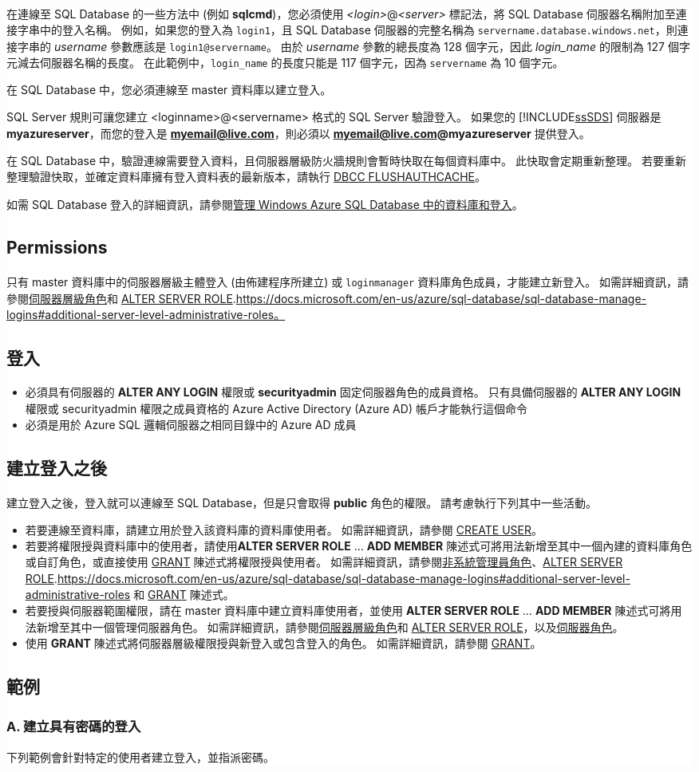 在連線至 SQL Database 的一些方法中 (例如 **sqlcmd**)，您必須使用 *\<login>*@*\<server>* 標記法，將 SQL Database 伺服器名稱附加至連接字串中的登入名稱。 例如，如果您的登入為 `login1`，且 SQL Database 伺服器的完整名稱為 `servername.database.windows.net`，則連接字串的 *username* 參數應該是 `login1@servername`。 由於 *username* 參數的總長度為 128 個字元，因此 *login_name* 的限制為 127 個字元減去伺服器名稱的長度。 在此範例中，`login_name` 的長度只能是 117 個字元，因為 `servername` 為 10 個字元。 
  
在 SQL Database 中，您必須連線至 master 資料庫以建立登入。 
  
 SQL Server 規則可讓您建立 \<loginname>@\<servername> 格式的 SQL Server 驗證登入。 如果您的 [!INCLUDE[ssSDS](../../includes/sssds-md.md)] 伺服器是 **myazureserver**，而您的登入是 **myemail@live.com**，則必須以 **myemail@live.com@myazureserver** 提供登入。 
  
在 SQL Database 中，驗證連線需要登入資料，且伺服器層級防火牆規則會暫時快取在每個資料庫中。 此快取會定期重新整理。 若要重新整理驗證快取，並確定資料庫擁有登入資料表的最新版本，請執行 [DBCC FLUSHAUTHCACHE](../../t-sql/database-console-commands/dbcc-flushauthcache-transact-sql.md)。 
  
 如需 SQL Database 登入的詳細資訊，請參閱[管理 Windows Azure SQL Database 中的資料庫和登入](https://docs.microsoft.com/en-us/azure/sql-database/sql-database-manage-logins)。 
 
## <a name="permissions"></a>Permissions

只有 master 資料庫中的伺服器層級主體登入 (由佈建程序所建立) 或 `loginmanager` 資料庫角色成員，才能建立新登入。 如需詳細資訊，請參閱[伺服器層級角色](https://docs.microsoft.com/en-us/azure/sql-database/sql-database-manage-logins#groups-and-roles)和 [ALTER SERVER ROLE](../../t-sql/statements/alter-server-role-transact-sql.md).https://docs.microsoft.com/en-us/azure/sql-database/sql-database-manage-logins#additional-server-level-administrative-roles。

## <a name="logins"></a>登入
- 必須具有伺服器的 **ALTER ANY LOGIN** 權限或 **securityadmin** 固定伺服器角色的成員資格。 只有具備伺服器的 **ALTER ANY LOGIN** 權限或 securityadmin 權限之成員資格的 Azure Active Directory (Azure AD) 帳戶才能執行這個命令
- 必須是用於 Azure SQL 邏輯伺服器之相同目錄中的 Azure AD 成員
  
## <a name="after-creating-a-login"></a>建立登入之後  
建立登入之後，登入就可以連線至 SQL Database，但是只會取得 **public** 角色的權限。 請考慮執行下列其中一些活動。 
  
- 若要連線至資料庫，請建立用於登入該資料庫的資料庫使用者。 如需詳細資訊，請參閱 [CREATE USER](../../t-sql/statements/create-user-transact-sql.md)。 
- 若要將權限授與資料庫中的使用者，請使用**ALTER SERVER ROLE** … **ADD MEMBER** 陳述式可將用法新增至其中一個內建的資料庫角色或自訂角色，或直接使用 [GRANT](../../t-sql/statements/grant-transact-sql.md) 陳述式將權限授與使用者。 如需詳細資訊，請參閱[非系統管理員角色](https://docs.microsoft.com/en-us/azure/sql-database/sql-database-manage-logins#non-administrator-users)、[ALTER SERVER ROLE](../../t-sql/statements/alter-server-role-transact-sql.md).https://docs.microsoft.com/en-us/azure/sql-database/sql-database-manage-logins#additional-server-level-administrative-roles 和 [GRANT](grant-transact-sql.md) 陳述式。
- 若要授與伺服器範圍權限，請在 master 資料庫中建立資料庫使用者，並使用 **ALTER SERVER ROLE** … **ADD MEMBER** 陳述式可將用法新增至其中一個管理伺服器角色。 如需詳細資訊，請參閱[伺服器層級角色](https://docs.microsoft.com/en-us/azure/sql-database/sql-database-manage-logins#groups-and-roles)和 [ALTER SERVER ROLE](../../t-sql/statements/alter-server-role-transact-sql.md)，以及[伺服器角色](https://docs.microsoft.com/en-us/azure/sql-database/sql-database-manage-logins#additional-server-level-administrative-roles)。
- 使用 **GRANT** 陳述式將伺服器層級權限授與新登入或包含登入的角色。 如需詳細資訊，請參閱 [GRANT](../../t-sql/statements/grant-transact-sql.md)。
  
## <a name="examples"></a>範例  
  
### <a name="a-creating-a-login-with-a-password"></a>A. 建立具有密碼的登入  
 下列範例會針對特定的使用者建立登入，並指派密碼。 
  